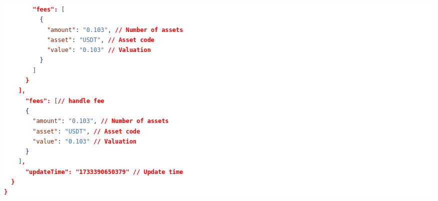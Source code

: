 ```json
        "fees": [
          {
            "amount": "0.103", // Number of assets
            "asset": "USDT", // Asset code
            "value": "0.103" // Valuation
          }
        ]
      }
    ],
      "fees": [// handle fee
      {
        "amount": "0.103", // Number of assets
        "asset": "USDT", // Asset code
        "value": "0.103" // Valuation
      }
    ],
      "updateTime": "1733390650379" // Update time
  }
}
```
